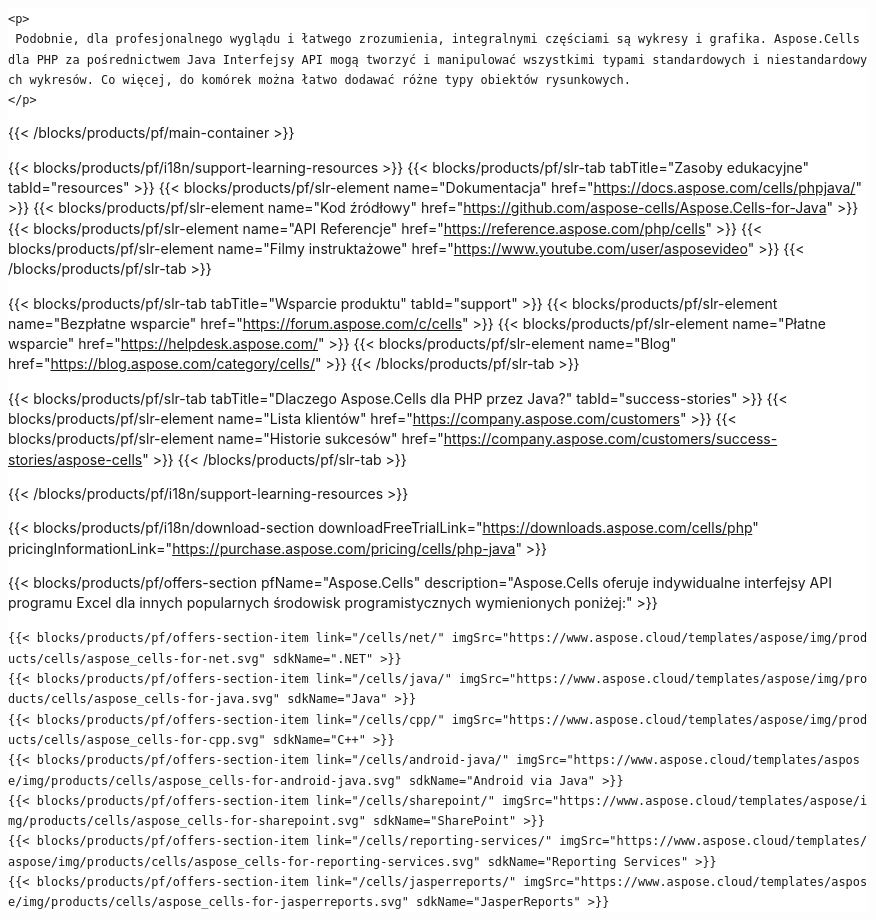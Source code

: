    <p>
     Podobnie, dla profesjonalnego wyglądu i łatwego zrozumienia, integralnymi częściami są wykresy i grafika. Aspose.Cells dla PHP za pośrednictwem Java Interfejsy API mogą tworzyć i manipulować wszystkimi typami standardowych i niestandardowych wykresów. Co więcej, do komórek można łatwo dodawać różne typy obiektów rysunkowych.
    </p>
   </div>
  </div>
 </div>
</div>


{{< /blocks/products/pf/main-container >}}


{{< blocks/products/pf/i18n/support-learning-resources >}}
{{< blocks/products/pf/slr-tab tabTitle="Zasoby edukacyjne" tabId="resources" >}}
{{< blocks/products/pf/slr-element name="Dokumentacja" href="https://docs.aspose.com/cells/phpjava/" >}}
{{< blocks/products/pf/slr-element name="Kod źródłowy" href="https://github.com/aspose-cells/Aspose.Cells-for-Java" >}}
{{< blocks/products/pf/slr-element name="API Referencje" href="https://reference.aspose.com/php/cells" >}}
{{< blocks/products/pf/slr-element name="Filmy instruktażowe" href="https://www.youtube.com/user/asposevideo" >}}
{{< /blocks/products/pf/slr-tab >}}

{{< blocks/products/pf/slr-tab tabTitle="Wsparcie produktu" tabId="support" >}}
{{< blocks/products/pf/slr-element name="Bezpłatne wsparcie" href="https://forum.aspose.com/c/cells" >}}
{{< blocks/products/pf/slr-element name="Płatne wsparcie" href="https://helpdesk.aspose.com/" >}}
{{< blocks/products/pf/slr-element name="Blog" href="https://blog.aspose.com/category/cells/" >}}
{{< /blocks/products/pf/slr-tab >}}

{{< blocks/products/pf/slr-tab tabTitle="Dlaczego Aspose.Cells dla PHP przez Java?" tabId="success-stories" >}}
{{< blocks/products/pf/slr-element name="Lista klientów" href="https://company.aspose.com/customers" >}}
{{< blocks/products/pf/slr-element name="Historie sukcesów" href="https://company.aspose.com/customers/success-stories/aspose-cells" >}}
{{< /blocks/products/pf/slr-tab >}}

{{< /blocks/products/pf/i18n/support-learning-resources >}}

{{< blocks/products/pf/i18n/download-section downloadFreeTrialLink="https://downloads.aspose.com/cells/php" pricingInformationLink="https://purchase.aspose.com/pricing/cells/php-java" >}}

{{< blocks/products/pf/offers-section pfName="Aspose.Cells" description="Aspose.Cells oferuje indywidualne interfejsy API programu Excel dla innych popularnych środowisk programistycznych wymienionych poniżej:" >}}

    {{< blocks/products/pf/offers-section-item link="/cells/net/" imgSrc="https://www.aspose.cloud/templates/aspose/img/products/cells/aspose_cells-for-net.svg" sdkName=".NET" >}}
    {{< blocks/products/pf/offers-section-item link="/cells/java/" imgSrc="https://www.aspose.cloud/templates/aspose/img/products/cells/aspose_cells-for-java.svg" sdkName="Java" >}}
    {{< blocks/products/pf/offers-section-item link="/cells/cpp/" imgSrc="https://www.aspose.cloud/templates/aspose/img/products/cells/aspose_cells-for-cpp.svg" sdkName="C++" >}}
    {{< blocks/products/pf/offers-section-item link="/cells/android-java/" imgSrc="https://www.aspose.cloud/templates/aspose/img/products/cells/aspose_cells-for-android-java.svg" sdkName="Android via Java" >}}
    {{< blocks/products/pf/offers-section-item link="/cells/sharepoint/" imgSrc="https://www.aspose.cloud/templates/aspose/img/products/cells/aspose_cells-for-sharepoint.svg" sdkName="SharePoint" >}}
    {{< blocks/products/pf/offers-section-item link="/cells/reporting-services/" imgSrc="https://www.aspose.cloud/templates/aspose/img/products/cells/aspose_cells-for-reporting-services.svg" sdkName="Reporting Services" >}}
    {{< blocks/products/pf/offers-section-item link="/cells/jasperreports/" imgSrc="https://www.aspose.cloud/templates/aspose/img/products/cells/aspose_cells-for-jasperreports.svg" sdkName="JasperReports" >}}